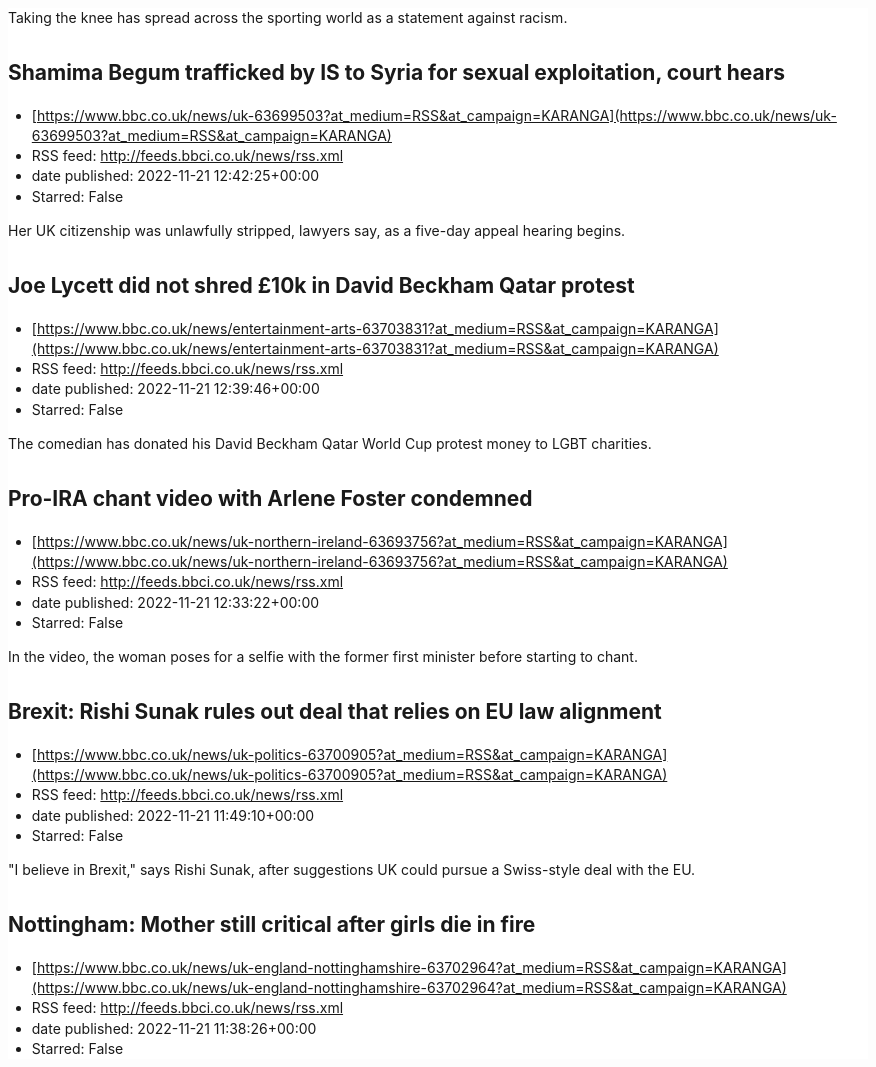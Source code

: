 Taking the knee has spread across the sporting world as a statement against racism.

## Shamima Begum trafficked by IS to Syria for sexual exploitation, court hears
 - [https://www.bbc.co.uk/news/uk-63699503?at_medium=RSS&at_campaign=KARANGA](https://www.bbc.co.uk/news/uk-63699503?at_medium=RSS&at_campaign=KARANGA)
 - RSS feed: http://feeds.bbci.co.uk/news/rss.xml
 - date published: 2022-11-21 12:42:25+00:00
 - Starred: False

Her UK citizenship was unlawfully stripped, lawyers say, as a five-day appeal hearing begins.

## Joe Lycett did not shred £10k in David Beckham Qatar protest
 - [https://www.bbc.co.uk/news/entertainment-arts-63703831?at_medium=RSS&at_campaign=KARANGA](https://www.bbc.co.uk/news/entertainment-arts-63703831?at_medium=RSS&at_campaign=KARANGA)
 - RSS feed: http://feeds.bbci.co.uk/news/rss.xml
 - date published: 2022-11-21 12:39:46+00:00
 - Starred: False

The comedian has donated his David Beckham Qatar World Cup protest money to LGBT charities.

## Pro-IRA chant video with Arlene Foster condemned
 - [https://www.bbc.co.uk/news/uk-northern-ireland-63693756?at_medium=RSS&at_campaign=KARANGA](https://www.bbc.co.uk/news/uk-northern-ireland-63693756?at_medium=RSS&at_campaign=KARANGA)
 - RSS feed: http://feeds.bbci.co.uk/news/rss.xml
 - date published: 2022-11-21 12:33:22+00:00
 - Starred: False

In the video, the woman poses for a selfie with the former first minister before starting to chant.

## Brexit: Rishi Sunak rules out deal that relies on EU law alignment
 - [https://www.bbc.co.uk/news/uk-politics-63700905?at_medium=RSS&at_campaign=KARANGA](https://www.bbc.co.uk/news/uk-politics-63700905?at_medium=RSS&at_campaign=KARANGA)
 - RSS feed: http://feeds.bbci.co.uk/news/rss.xml
 - date published: 2022-11-21 11:49:10+00:00
 - Starred: False

"I believe in Brexit," says Rishi Sunak, after suggestions UK could pursue a Swiss-style deal with the EU.

## Nottingham: Mother still critical after girls die in fire
 - [https://www.bbc.co.uk/news/uk-england-nottinghamshire-63702964?at_medium=RSS&at_campaign=KARANGA](https://www.bbc.co.uk/news/uk-england-nottinghamshire-63702964?at_medium=RSS&at_campaign=KARANGA)
 - RSS feed: http://feeds.bbci.co.uk/news/rss.xml
 - date published: 2022-11-21 11:38:26+00:00
 - Starred: False
